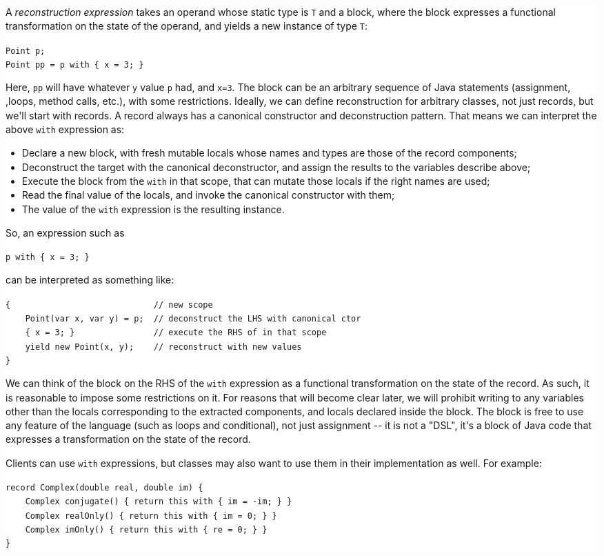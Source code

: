 A _reconstruction expression_ takes an operand whose static type is `T` and
a block, where the block expresses a functional transformation on the state
of the operand, and yields a new instance of type `T`:

```
Point p;
Point pp = p with { x = 3; }
```

Here, `pp` will have whatever `y` value `p` had, and `x=3`.  The block  can be
an arbitrary sequence of Java statements (assignment, ,loops, method calls,
etc.), with some restrictions.  Ideally, we can define reconstruction for
arbitrary classes, not just records, but we'll start with records.  A record
always has a canonical constructor and deconstruction pattern.  That means
we can interpret the above `with` expression as:

 - Declare a new block, with fresh mutable locals whose names and types are
   those of the record components;
 - Deconstruct the target with the canonical deconstructor, and assign the
   results to the variables describe above;
 - Execute the block from the `with` in that scope, that can mutate those locals
   if the right names are used;
 - Read the final value of the locals, and invoke the canonical constructor with
   them;
 - The value of the `with` expression is the resulting instance.

So, an expression such as

```
p with { x = 3; }
```

can be interpreted as something like:

```
{                             // new scope
    Point(var x, var y) = p;  // deconstruct the LHS with canonical ctor
    { x = 3; }                // execute the RHS of in that scope
    yield new Point(x, y);    // reconstruct with new values
}
```

We can think of the block on the RHS of the `with` expression as a functional
transformation on the state of the record.  As such, it is reasonable to impose
some restrictions on it.  For reasons that will become clear later, we will
prohibit writing to any variables other than the locals corresponding to the
extracted components, and locals declared inside the block.  The block is free
to use any feature of the language (such as loops and conditional), not just
assignment -- it is not a "DSL", it's a block of Java code that expresses a
transformation on the state of the record.  

Clients can use `with` expressions, but classes may also want to use them in
their implementation as well.  For example:

```
record Complex(double real, double im) {
    Complex conjugate() { return this with { im = -im; } }
    Complex realOnly() { return this with { im = 0; } }
    Complex imOnly() { return this with { re = 0; } }
}
```
